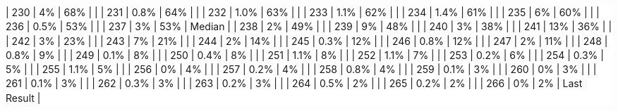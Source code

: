| 230 | 4% | 68% |  |
| 231 | 0.8% | 64% |  |
| 232 | 1.0% | 63% |  |
| 233 | 1.1% | 62% |  |
| 234 | 1.4% | 61% |  |
| 235 | 6% | 60% |  |
| 236 | 0.5% | 53% |  |
| 237 | 3% | 53% | Median |
| 238 | 2% | 49% |  |
| 239 | 9% | 48% |  |
| 240 | 3% | 38% |  |
| 241 | 13% | 36% |  |
| 242 | 3% | 23% |  |
| 243 | 7% | 21% |  |
| 244 | 2% | 14% |  |
| 245 | 0.3% | 12% |  |
| 246 | 0.8% | 12% |  |
| 247 | 2% | 11% |  |
| 248 | 0.8% | 9% |  |
| 249 | 0.1% | 8% |  |
| 250 | 0.4% | 8% |  |
| 251 | 1.1% | 8% |  |
| 252 | 1.1% | 7% |  |
| 253 | 0.2% | 6% |  |
| 254 | 0.3% | 5% |  |
| 255 | 1.1% | 5% |  |
| 256 | 0% | 4% |  |
| 257 | 0.2% | 4% |  |
| 258 | 0.8% | 4% |  |
| 259 | 0.1% | 3% |  |
| 260 | 0% | 3% |  |
| 261 | 0.1% | 3% |  |
| 262 | 0.3% | 3% |  |
| 263 | 0.2% | 3% |  |
| 264 | 0.5% | 2% |  |
| 265 | 0.2% | 2% |  |
| 266 | 0% | 2% | Last Result |